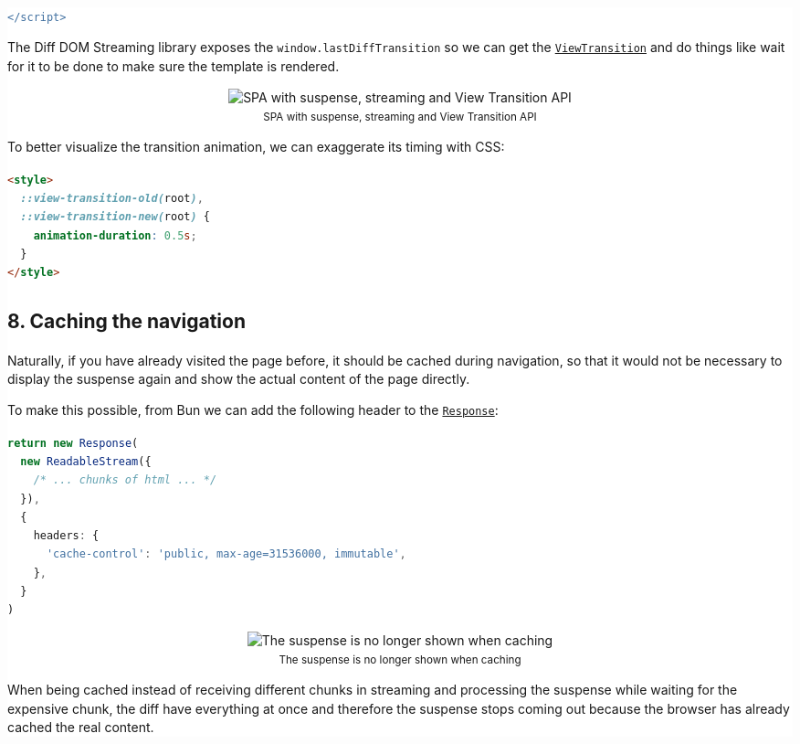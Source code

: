 ```diff
</script>
```

The Diff DOM Streaming library exposes the `window.lastDiffTransition` so we can get the [`ViewTransition`](https://developer.mozilla.org/en-US/docs/Web/API/ViewTransition) and do things like wait for it to be done to make sure the template is rendered.

<figure align="center">
  <img src="/images/blog-images/view-transition.webp" width="800px" height="308px" alt="SPA with suspense, streaming and View Transition API" class="center" />
  <figcaption><small>SPA with suspense, streaming and View Transition API</small></figcaption>
</figure>

To better visualize the transition animation, we can exaggerate its timing with CSS:

```html
<style>
  ::view-transition-old(root),
  ::view-transition-new(root) {
    animation-duration: 0.5s;
  }
</style>
```

## 8. Caching the navigation

Naturally, if you have already visited the page before, it should be cached during navigation, so that it would not be necessary to display the suspense again and show the actual content of the page directly.

To make this possible, from Bun we can add the following header to the [`Response`](https://developer.mozilla.org/en-US/docs/Web/API/Response):

```ts
return new Response(
  new ReadableStream({
    /* ... chunks of html ... */
  }),
  {
    headers: {
      'cache-control': 'public, max-age=31536000, immutable',
    },
  }
)
```

<figure align="center">
  <img src="/images/blog-images/cached-suspense.webp" width="700px" height="516px" alt="The suspense is no longer shown when caching" class="center" />
  <figcaption><small>The suspense is no longer shown when caching</small></figcaption>
</figure>

When being cached instead of receiving different chunks in streaming and processing the suspense while waiting for the expensive chunk, the diff have everything at once and therefore the suspense stops coming out because the browser has already cached the real content.
